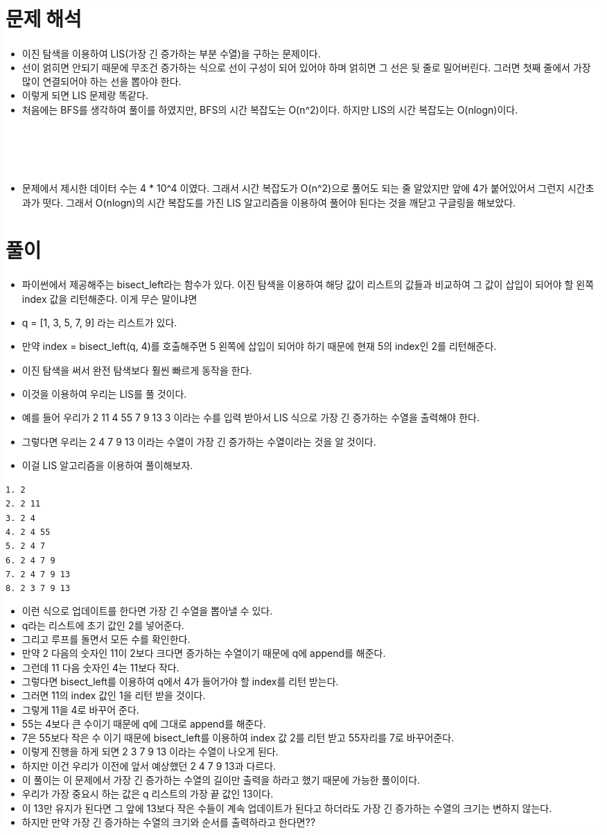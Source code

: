 
# 문제 해석

- 이진 탐색을 이용하여 LIS(가장 긴 증가하는 부분 수열)을 구하는 문제이다. 
- 선이 얽히면 안되기 때문에 무조건 증가하는 식으로 선이 구성이 되어 있어야 하며 얽히면 그 선은 뒷 줄로 밀어버린다. 그러면 첫째 줄에서 가장 많이 연결되어야 하는 선을 뽑아야 한다.
- 이렇게 되면 LIS 문제랑 똑같다.
- 처음에는 BFS를 생각하여 풀이를 하였지만, BFS의 시간 복잡도는 O(n^2)이다. 하지만 LIS의 시간 복잡도는 O(nlogn)이다. 

<p align="center">
<img style="margin:50px 0 10px 0" src="https://user-images.githubusercontent.com/95459089/179918439-79266e58-a536-4b39-86fb-5faaecf7ea89.png" alt/>
</p> 

- 문제에서 제시한 데이터 수는 4 * 10^4 이였다. 그래서 시간 복잡도가 O(n^2)으로 풀어도 되는 줄 알았지만 앞에 4가 붙어있어서 그런지 시간초과가 떳다. 그래서 O(nlogn)의 시간 복잡도를 가진 LIS 알고리즘을 이용하여 풀어야 된다는 것을 깨닫고 구글링을 해보았다.

# 풀이

- 파이썬에서 제공해주는 bisect_left라는 함수가 있다. 이진 탐색을 이용하여 해당 값이 리스트의 값들과 비교하여 그 값이 삽입이 되어야 할 왼쪽 index 값을 리턴해준다. 이게 무슨 말이냐면 

- q = [1, 3, 5, 7, 9] 라는 리스트가 있다.
- 만약 index = bisect_left(q, 4)를 호출해주면 5 왼쪽에 삽입이 되어야 하기 때문에 현재 5의 index인 2를 리턴해준다.
- 이진 탐색을 써서 완전 탐색보다 훨씬 빠르게 동작을 한다.
- 이것을 이용하여 우리는 LIS를 풀 것이다.
- 예를 들어 우리가 2 11 4 55 7 9 13 3 이라는 수를 입력 받아서 LIS 식으로 가장 긴 증가하는 수열을 출력해야 한다.
- 그렇다면 우리는 2 4 7 9 13 이라는 수열이 가장 긴 증가하는 수열이라는 것을 알 것이다.
- 이걸 LIS 알고리즘을 이용하여 풀이해보자.

```
1. 2
2. 2 11
3. 2 4
4. 2 4 55
5. 2 4 7
6. 2 4 7 9
7. 2 4 7 9 13
8. 2 3 7 9 13
```

- 이런 식으로 업데이트를 한다면 가장 긴 수열을 뽑아낼 수 있다.
- q라는 리스트에 초기 값인 2를 넣어준다.
- 그리고 루프를 돌면서 모든 수를 확인한다.
- 만약 2 다음의 숫자인 11이 2보다 크다면 증가하는 수열이기 때문에 q에 append를 해준다.
- 그런데 11 다음 숫자인 4는 11보다 작다.
- 그렇다면 bisect_left를 이용하여 q에서 4가 들어가야 할 index를 리턴 받는다.
- 그러면 11의 index 값인 1을 리턴 받을 것이다.
- 그렇게 11을 4로 바꾸어 준다.
- 55는 4보다 큰 수이기 때문에 q에 그대로 append를 해준다.
- 7은 55보다 작은 수 이기 때문에 bisect_left를 이용하여 index 값 2를 리턴 받고 55자리를 7로 바꾸어준다.
- 이렇게 진행을 하게 되면 2 3 7 9 13 이라는 수열이 나오게 된다.
- 하지만 이건 우리가 이전에 앞서 예상했던 2 4 7 9 13과 다르다.
- 이 풀이는 이 문제에서 가장 긴 증가하는 수열의 길이만 출력을 하라고 했기 때문에 가능한 풀이이다.
- 우리가 가장 중요시 하는 값은 q 리스트의 가장 끝 값인 13이다. 
- 이 13만 유지가 된다면 그 앞에 13보다 작은 수들이 계속 업데이트가 된다고 하더라도 가장 긴 증가하는 수열의 크기는 변하지 않는다.
- 하지만 만약 가장 긴 증가하는 수열의 크기와 순서를 출력하라고 한다면??
